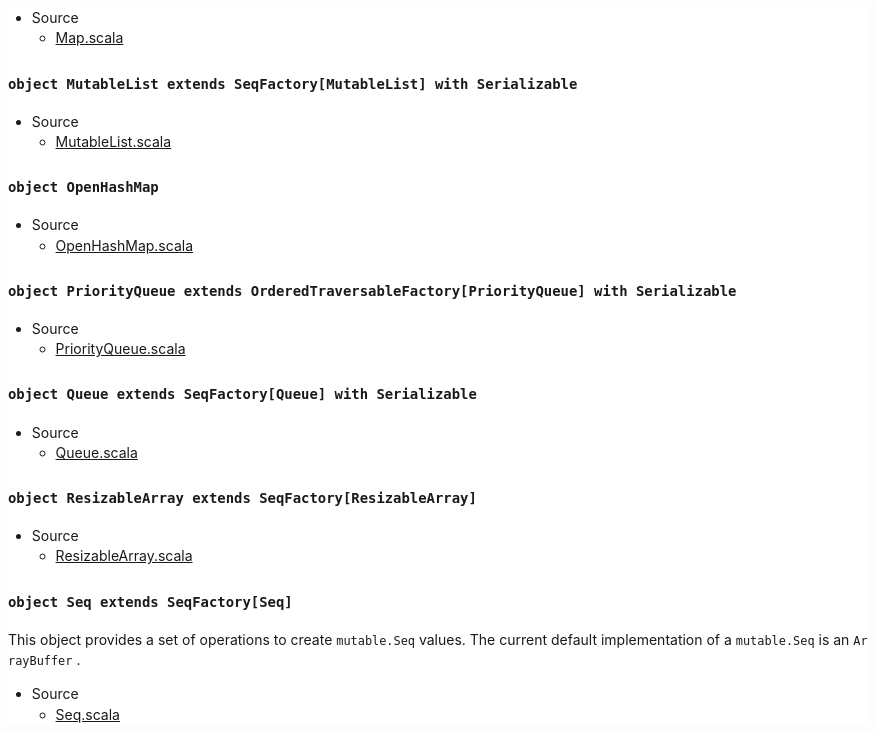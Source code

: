 * Source
  * [Map.scala](https://github.com/scala/scala/tree/6d09a1ba5f/src/library/scala/collection/mutable/Map.scala#L1)


### `object MutableList extends SeqFactory[MutableList] with Serializable`   ###

* Source
  * [MutableList.scala](https://github.com/scala/scala/tree/6d09a1ba5f/src/library/scala/collection/mutable/MutableList.scala#L1)


### `object OpenHashMap`                                                     ###

* Source
  * [OpenHashMap.scala](https://github.com/scala/scala/tree/6d09a1ba5f/src/library/scala/collection/mutable/OpenHashMap.scala#L1)


### `object PriorityQueue extends OrderedTraversableFactory[PriorityQueue] with Serializable` ###

* Source
  * [PriorityQueue.scala](https://github.com/scala/scala/tree/6d09a1ba5f/src/library/scala/collection/mutable/PriorityQueue.scala#L1)


### `object Queue extends SeqFactory[Queue] with Serializable`               ###

* Source
  * [Queue.scala](https://github.com/scala/scala/tree/6d09a1ba5f/src/library/scala/collection/mutable/Queue.scala#L1)


### `object ResizableArray extends SeqFactory[ResizableArray]`               ###

* Source
  * [ResizableArray.scala](https://github.com/scala/scala/tree/6d09a1ba5f/src/library/scala/collection/mutable/ResizableArray.scala#L1)


### `object Seq extends SeqFactory[Seq]`                                     ###

This object provides a set of operations to create `mutable.Seq` values. The
current default implementation of a `mutable.Seq` is an `ArrayBuffer` .

* Source
  * [Seq.scala](https://github.com/scala/scala/tree/6d09a1ba5f/src/library/scala/collection/mutable/Seq.scala#L1)

